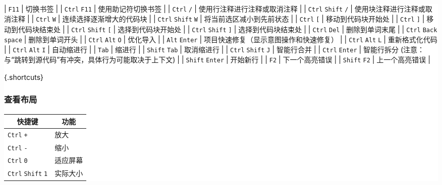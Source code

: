 | `F11`                  | 切换书签                                                                          |
| `Ctrl` `F11`           | 使用助记符切换书签                                                                |
| `Ctrl` `/`             | 使用行注释进行注释或取消注释                                                      |
| `Ctrl` `Shift` `/`     | 使用块注释进行注释或取消注释                                                      |
| `Ctrl` `W`             | 连续选择逐渐增大的代码块                                                          |
| `Ctrl` `Shift` `W`     | 将当前选区减小到先前状态                                                          |
| `Ctrl` `[`             | 移动到代码块开始处                                                                |
| `Ctrl` `]`             | 移动到代码块结束处                                                                |
| `Ctrl` `Shift` `[`     | 选择到代码块开始处                                                                |
| `Ctrl` `Shift` `]`     | 选择到代码块结束处                                                                |
| `Ctrl` `Del`           | 删除到单词末尾                                                                    |
| `Ctrl` `Backspace`     | 删除到单词开头                                                                    |
| `Ctrl` `Alt` `O`       | 优化导入                                                                          |
| `Alt` `Enter`          | 项目快速修复（显示意图操作和快速修复）                                            |
| `Ctrl` `Alt` `L`       | 重新格式化代码                                                                    |
| `Ctrl` `Alt` `I`       | 自动缩进行                                                                        |
| `Tab`                  | 缩进行                                                                            |
| `Shift` `Tab`          | 取消缩进行                                                                        |
| `Ctrl` `Shift` `J`     | 智能行合并                                                                        |
| `Ctrl` `Enter`         | 智能行拆分 (注意：与“跳转到源代码”有冲突，具体行为可能取决于上下文)                |
| `Shift` `Enter`        | 开始新行                                                                          |
| `F2`                   | 下一个高亮错误                                                                    |
| `Shift` `F2`           | 上一个高亮错误                                                                    |

{.shortcuts}

### 查看布局

| 快捷键             | 功能        |
| ------------------ | ------------- |
| `Ctrl` `+`         | 放大          |
| `Ctrl` `-`         | 缩小          |
| `Ctrl` `0`         | 适应屏幕      |
| `Ctrl` `Shift` `1` | 实际大小      |
